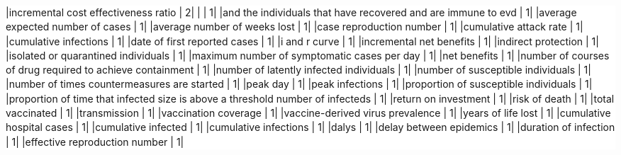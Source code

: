 |incremental cost effectiveness ratio                                           |              2|
|                                                                               |              1|
|and the individuals that have recovered and are immune to evd                  |              1|
|average expected number of cases                                               |              1|
|average number of weeks lost                                                   |              1|
|case reproduction number                                                       |              1|
|cumulative attack rate                                                         |              1|
|cumulative infections                                                          |              1|
|date of first reported cases                                                   |              1|
|i and r curve                                                                  |              1|
|incremental net benefits                                                       |              1|
|indirect protection                                                            |              1|
|isolated or quarantined individuals                                            |              1|
|maximum number of symptomatic cases per day                                    |              1|
|net benefits                                                                   |              1|
|number of courses of drug required to achieve containment                      |              1|
|number of latently infected individuals                                        |              1|
|number of susceptible individuals                                              |              1|
|number of times countermeasures are started                                    |              1|
|peak day                                                                       |              1|
|peak infections                                                                |              1|
|proportion of susceptible individuals                                          |              1|
|proportion of time that infected size is above a threshold number of infecteds |              1|
|return on investment                                                           |              1|
|risk of death                                                                  |              1|
|total vaccinated                                                               |              1|
|transmission                                                                   |              1|
|vaccination coverage                                                           |              1|
|vaccine-derived virus prevalence                                               |              1|
|years of life lost                                                             |              1|
|cumulative hospital cases                                                      |              1|
|cumulative infected                                                            |              1|
|cumulative infections                                                          |              1|
|dalys                                                                          |              1|
|delay between epidemics                                                        |              1|
|duration of infection                                                          |              1|
|effective reproduction number                                                  |              1|